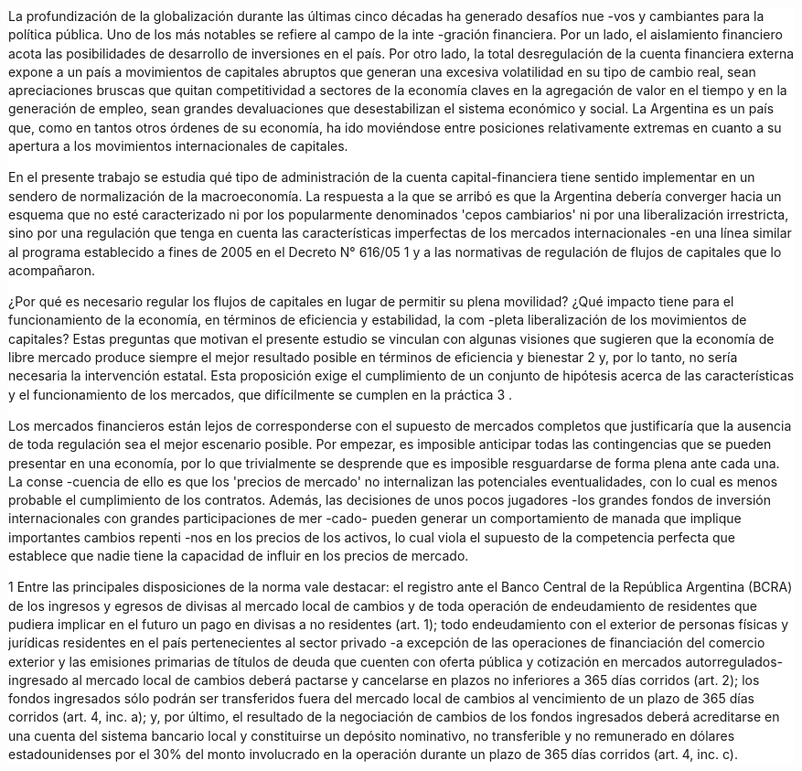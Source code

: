 La profundización de la globalización durante las últimas cinco décadas ha generado desafíos nue -vos y cambiantes para la política pública. Uno de los más notables se refiere al campo de la inte -gración financiera. Por un lado, el aislamiento financiero acota las posibilidades de desarrollo de inversiones en el país. Por otro lado, la total desregulación de la cuenta financiera externa expone a un país a movimientos de capitales abruptos que generan una excesiva volatilidad en su tipo de cambio real, sean apreciaciones bruscas que quitan competitividad a sectores de la economía claves en la agregación de valor en el tiempo y en la generación de empleo, sean grandes devaluaciones que desestabilizan el sistema económico y social. La Argentina es un país que, como en tantos otros órdenes de su economía, ha ido moviéndose entre posiciones relativamente extremas en cuanto a su apertura a los movimientos internacionales de capitales.

En el presente trabajo se estudia qué tipo de administración de la cuenta capital-financiera tiene sentido implementar en un sendero de normalización de la macroeconomía. La respuesta a la que se arribó es que la Argentina debería converger hacia un esquema que no esté caracterizado ni por los popularmente denominados 'cepos cambiarios' ni por una liberalización irrestricta, sino por una regulación que tenga en cuenta las características imperfectas de los mercados internacionales -en una línea similar al programa establecido a fines de 2005 en el Decreto N° 616/05 1 y a las normativas de regulación de flujos de capitales que lo acompañaron.

¿Por qué es necesario regular los flujos de capitales en lugar de permitir su plena movilidad? ¿Qué impacto tiene para el funcionamiento de la economía, en términos de eficiencia y estabilidad, la com -pleta liberalización de los movimientos de capitales? Estas preguntas que motivan el presente estudio se vinculan con algunas visiones que sugieren que la economía de libre mercado produce siempre el mejor resultado posible en términos de eficiencia y bienestar 2 y, por lo tanto, no sería necesaria la intervención estatal. Esta proposición exige el cumplimiento de un conjunto de hipótesis acerca de las características y el funcionamiento de los mercados, que difícilmente se cumplen en la práctica 3 .

Los mercados financieros están lejos de corresponderse con el supuesto de mercados completos que justificaría que la ausencia de toda regulación sea el mejor escenario posible. Por empezar, es imposible anticipar todas las contingencias que se pueden presentar en una economía, por lo que trivialmente se desprende que es imposible resguardarse de forma plena ante cada una. La conse -cuencia de ello es que los 'precios de mercado' no internalizan las potenciales eventualidades, con lo cual es menos probable el cumplimiento de los contratos. Además, las decisiones de unos pocos jugadores -los grandes fondos de inversión internacionales con grandes participaciones de mer -cado- pueden generar un comportamiento de manada que implique importantes cambios repenti -nos en los precios de los activos, lo cual viola el supuesto de la competencia perfecta que establece que nadie tiene la capacidad de influir en los precios de mercado.

1 Entre las principales disposiciones de la norma vale destacar: el registro ante el Banco Central de la República Argentina (BCRA) de los ingresos y egresos de divisas al mercado local de cambios y de toda operación de endeudamiento de residentes que pudiera implicar en el futuro un pago en divisas a no residentes (art. 1); todo endeudamiento con el exterior de personas físicas y jurídicas residentes en el país pertenecientes al sector privado -a excepción de las operaciones de financiación del comercio exterior y las emisiones primarias de títulos de deuda que cuenten con oferta pública y cotización en mercados autorregulados- ingresado al mercado local de cambios deberá pactarse y cancelarse en plazos no inferiores a 365 días corridos (art. 2); los fondos ingresados sólo podrán ser transferidos fuera del mercado local de cambios al vencimiento de un plazo de 365 días corridos (art. 4, inc. a); y, por último, el resultado de la negociación de cambios de los fondos ingresados deberá acreditarse en una cuenta del sistema bancario local y constituirse un depósito nominativo, no transferible y no remunerado en dólares estadounidenses por el 30% del monto involucrado en la operación durante un plazo de 365 días corridos (art. 4, inc. c).
